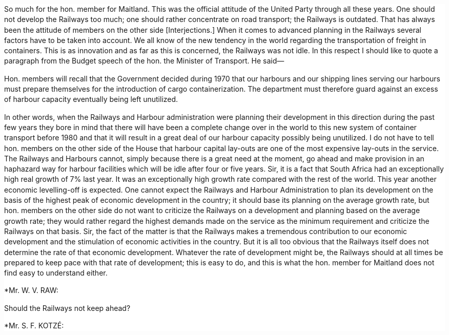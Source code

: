 <p>So much for the hon. member for Maitland. This was the official attitude of the United Party through all these years. One should not develop the Railways too much; one should rather concentrate on road transport; the Railways is outdated. That has always been the attitude of members on the other side [Interjections.] When it comes to advanced planning in the Railways several factors have to be taken into account. We all know of the new tendency in the world regarding the transportation of freight in containers. This is as innovation and as far as this is concerned, the Railways was not idle. In this respect I should like to quote a paragraph from the Budget speech <span class="col_2297-2298" refersTo="page_1164"/>of the hon. the Minister of Transport. He said&#x2014;</p>

<block name="quote">Hon. members will recall that the Government decided during 1970 that our harbours and our shipping lines serving our harbours must prepare themselves for the introduction of cargo containerization. The department must therefore guard against an excess of harbour capacity eventually being left unutilized.</block>

<p>In other words, when the Railways and Harbour administration were planning their development in this direction during the past few years they bore in mind that there will have been a complete change over in the world to this new system of container transport before 1980 and that it will result in a great deal of our harbour capacity possibly being unutilized. I do not have to tell hon. members on the other side of the House that harbour capital lay-outs are one of the most expensive lay-outs in the service. The Railways and Harbours cannot, simply because there is a great need at the moment, go ahead and make provision in an haphazard way for harbour facilities which will be idle after four or five years. Sir, it is a fact that South Africa had an exceptionally high real growth of 7% last year. It was an exceptionally high growth rate compared with the rest of the world. This year another economic levelling-off is expected. One cannot expect the Railways and Harbour Administration to plan its development on the basis of the highest peak of economic development in the country; it should base its planning on the average growth rate, but hon. members on the other side do not want to criticize the Railways on a development and planning based on the average growth rate; they would rather regard the highest demands made on the service as the minimum requirement and criticize the Railways on that basis. Sir, the fact of the matter is that the Railways makes a tremendous contribution to our economic development and the stimulation of economic activities in the country. But it is all too obvious that the Railways itself does not determine the rate of that economic development. Whatever the rate of development might be, the Railways should at all times be prepared to keep pace with that rate of development; this is easy to do, and this is what the hon. member for Maitland does not find easy to understand either.</p>

</speech>

<speech by="#raw">

<from>*Mr. <person refersTo="hansard_za">W. V. RAW</person>:</from>

<p>Should the Railways not keep ahead?</p>

</speech>

<speech by="#kotzé">

<from>*Mr. <person refersTo="hansard_za">S. F. KOTZÉ</person>:</from>
